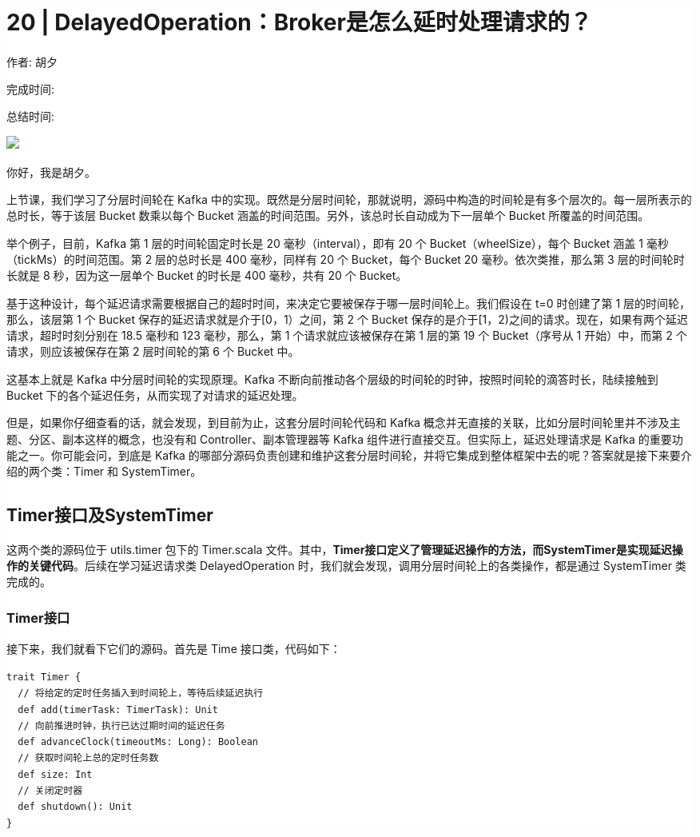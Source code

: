 # 20 \| DelayedOperation：Broker是怎么延时处理请求的？

作者: 胡夕

完成时间:

总结时间:

![](<https://static001.geekbang.org/resource/image/29/83/29e1e8b970b15c8e62b7b4db148c8383.jpg>)

<audio><source src="https://static001.geekbang.org/resource/audio/56/88/56df95a03706fa0f29adbc928256a888.mp3" type="audio/mpeg"></audio>

你好，我是胡夕。

上节课，我们学习了分层时间轮在 Kafka 中的实现。既然是分层时间轮，那就说明，源码中构造的时间轮是有多个层次的。每一层所表示的总时长，等于该层 Bucket 数乘以每个 Bucket 涵盖的时间范围。另外，该总时长自动成为下一层单个 Bucket 所覆盖的时间范围。

举个例子，目前，Kafka 第 1 层的时间轮固定时长是 20 毫秒（interval），即有 20 个 Bucket（wheelSize），每个 Bucket 涵盖 1 毫秒（tickMs）的时间范围。第 2 层的总时长是 400 毫秒，同样有 20 个 Bucket，每个 Bucket 20 毫秒。依次类推，那么第 3 层的时间轮时长就是 8 秒，因为这一层单个 Bucket 的时长是 400 毫秒，共有 20 个 Bucket。

基于这种设计，每个延迟请求需要根据自己的超时时间，来决定它要被保存于哪一层时间轮上。我们假设在 t=0 时创建了第 1 层的时间轮，那么，该层第 1 个 Bucket 保存的延迟请求就是介于[0，1）之间，第 2 个 Bucket 保存的是介于[1，2)之间的请求。现在，如果有两个延迟请求，超时时刻分别在 18.5 毫秒和 123 毫秒，那么，第 1 个请求就应该被保存在第 1 层的第 19 个 Bucket（序号从 1 开始）中，而第 2 个请求，则应该被保存在第 2 层时间轮的第 6 个 Bucket 中。



这基本上就是 Kafka 中分层时间轮的实现原理。Kafka 不断向前推动各个层级的时间轮的时钟，按照时间轮的滴答时长，陆续接触到 Bucket 下的各个延迟任务，从而实现了对请求的延迟处理。

但是，如果你仔细查看的话，就会发现，到目前为止，这套分层时间轮代码和 Kafka 概念并无直接的关联，比如分层时间轮里并不涉及主题、分区、副本这样的概念，也没有和 Controller、副本管理器等 Kafka 组件进行直接交互。但实际上，延迟处理请求是 Kafka 的重要功能之一。你可能会问，到底是 Kafka 的哪部分源码负责创建和维护这套分层时间轮，并将它集成到整体框架中去的呢？答案就是接下来要介绍的两个类：Timer 和 SystemTimer。

## Timer接口及SystemTimer

这两个类的源码位于 utils.timer 包下的 Timer.scala 文件。其中，**Timer接口定义了管理延迟操作的方法，而SystemTimer是实现延迟操作的关键代码**。后续在学习延迟请求类 DelayedOperation 时，我们就会发现，调用分层时间轮上的各类操作，都是通过 SystemTimer 类完成的。

### Timer接口

接下来，我们就看下它们的源码。首先是 Time 接口类，代码如下：

```
trait Timer {
  // 将给定的定时任务插入到时间轮上，等待后续延迟执行
  def add(timerTask: TimerTask): Unit
  // 向前推进时钟，执行已达过期时间的延迟任务
  def advanceClock(timeoutMs: Long): Boolean
  // 获取时间轮上总的定时任务数
  def size: Int
  // 关闭定时器
  def shutdown(): Unit
}
```

